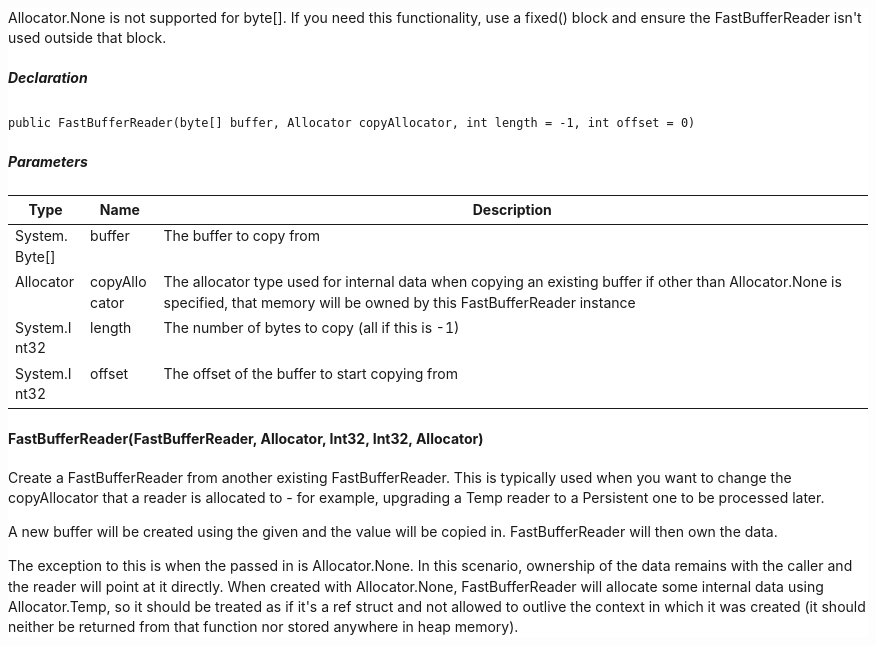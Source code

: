 Allocator.None is not supported for byte\[\]. If you need this
functionality, use a fixed() block and ensure the FastBufferReader isn't
used outside that block.

</div>

<div class="markdown level1 conceptual">

</div>

##### Declaration

<div class="codewrapper">

``` lang-csharp
public FastBufferReader(byte[] buffer, Allocator copyAllocator, int length = -1, int offset = 0)
```

</div>

##### Parameters

| Type            | Name          | Description                                                                                                                                                                      |
|-----------------|---------------|----------------------------------------------------------------------------------------------------------------------------------------------------------------------------------|
| System.Byte\[\] | buffer        | The buffer to copy from                                                                                                                                                          |
| Allocator       | copyAllocator | The allocator type used for internal data when copying an existing buffer if other than Allocator.None is specified, that memory will be owned by this FastBufferReader instance |
| System.Int32    | length        | The number of bytes to copy (all if this is -1)                                                                                                                                  |
| System.Int32    | offset        | The offset of the buffer to start copying from                                                                                                                                   |

#### FastBufferReader(FastBufferReader, Allocator, Int32, Int32, Allocator)

<div class="markdown level1 summary">

Create a FastBufferReader from another existing FastBufferReader. This
is typically used when you want to change the copyAllocator that a
reader is allocated to - for example, upgrading a Temp reader to a
Persistent one to be processed later.

A new buffer will be created using the given and the value will be
copied in. FastBufferReader will then own the data.

The exception to this is when the passed in is Allocator.None. In this
scenario, ownership of the data remains with the caller and the reader
will point at it directly. When created with Allocator.None,
FastBufferReader will allocate some internal data using Allocator.Temp,
so it should be treated as if it's a ref struct and not allowed to
outlive the context in which it was created (it should neither be
returned from that function nor stored anywhere in heap memory).

</div>

<div class="markdown level1 conceptual">

</div>
